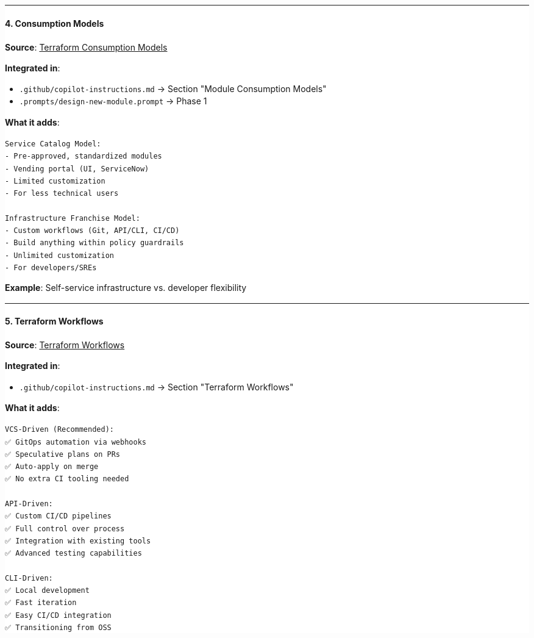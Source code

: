 ```
```

---

#### 4. **Consumption Models**
**Source**: [Terraform Consumption Models](https://developer.hashicorp.com/validated-designs/terraform-operating-guides-adoption/consumption-models)

**Integrated in**:
- `.github/copilot-instructions.md` → Section "Module Consumption Models"
- `.prompts/design-new-module.prompt` → Phase 1

**What it adds**:
```
Service Catalog Model:
- Pre-approved, standardized modules
- Vending portal (UI, ServiceNow)
- Limited customization
- For less technical users

Infrastructure Franchise Model:
- Custom workflows (Git, API/CLI, CI/CD)
- Build anything within policy guardrails
- Unlimited customization
- For developers/SREs
```

**Example**: Self-service infrastructure vs. developer flexibility

---

#### 5. **Terraform Workflows**
**Source**: [Terraform Workflows](https://developer.hashicorp.com/validated-designs/terraform-operating-guides-adoption/terraform-workflows)

**Integrated in**:
- `.github/copilot-instructions.md` → Section "Terraform Workflows"

**What it adds**:
```
VCS-Driven (Recommended):
✅ GitOps automation via webhooks
✅ Speculative plans on PRs
✅ Auto-apply on merge
✅ No extra CI tooling needed

API-Driven:
✅ Custom CI/CD pipelines
✅ Full control over process
✅ Integration with existing tools
✅ Advanced testing capabilities

CLI-Driven:
✅ Local development
✅ Fast iteration
✅ Easy CI/CD integration
✅ Transitioning from OSS
```
